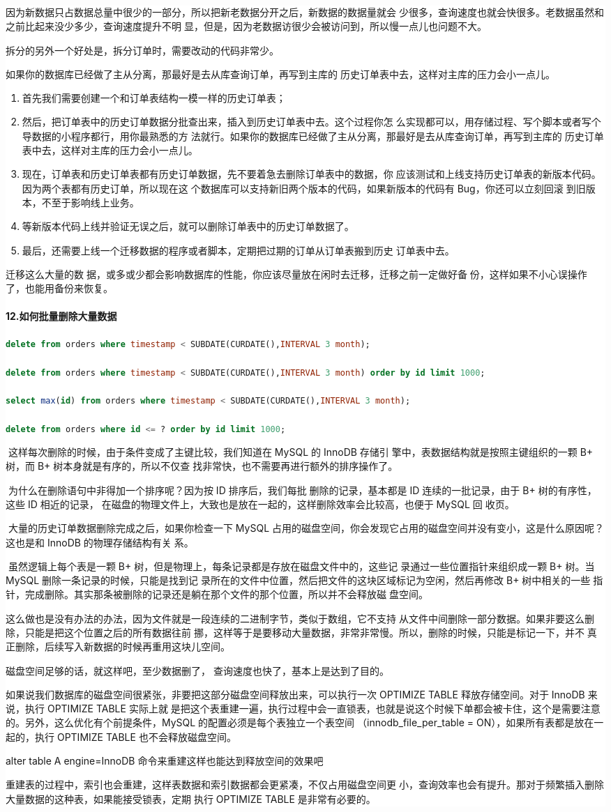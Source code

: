因为新数据只占数据总量中很少的一部分，所以把新老数据分开之后，新数据的数据量就会 少很多，查询速度也就会快很多。老数据虽然和之前比起来没少多少，查询速度提升不明 显，但是，因为老数据访很少会被访问到，所以慢一点儿也问题不大。

拆分的另外一个好处是，拆分订单时，需要改动的代码非常少。

如果你的数据库已经做了主从分离，那最好是去从库查询订单，再写到主库的 历史订单表中去，这样对主库的压力会小一点儿。

1. 首先我们需要创建一个和订单表结构一模一样的历史订单表；

2. 然后，把订单表中的历史订单数据分批查出来，插入到历史订单表中去。这个过程你怎 么实现都可以，用存储过程、写个脚本或者写个导数据的小程序都行，用你最熟悉的方 法就行。如果你的数据库已经做了主从分离，那最好是去从库查询订单，再写到主库的 历史订单表中去，这样对主库的压力会小一点儿。

3. 现在，订单表和历史订单表都有历史订单数据，先不要着急去删除订单表中的数据，你 应该测试和上线支持历史订单表的新版本代码。因为两个表都有历史订单，所以现在这 个数据库可以支持新旧两个版本的代码，如果新版本的代码有 Bug，你还可以立刻回滚 到旧版本，不至于影响线上业务。

4. 等新版本代码上线并验证无误之后，就可以删除订单表中的历史订单数据了。

5. 最后，还需要上线一个迁移数据的程序或者脚本，定期把过期的订单从订单表搬到历史 订单表中去。

   

迁移这么大量的数 据，或多或少都会影响数据库的性能，你应该尽量放在闲时去迁移，迁移之前一定做好备 份，这样如果不小心误操作了，也能用备份来恢复。

#### 12.如何批量删除大量数据

~~~sql
delete from orders where timestamp < SUBDATE(CURDATE(),INTERVAL 3 month);

delete from orders where timestamp < SUBDATE(CURDATE(),INTERVAL 3 month) order by id limit 1000;

select max(id) from orders where timestamp < SUBDATE(CURDATE(),INTERVAL 3 month);

delete from orders where id <= ? order by id limit 1000;
~~~



​        这样每次删除的时候，由于条件变成了主键比较，我们知道在 MySQL 的 InnoDB 存储引 擎中，表数据结构就是按照主键组织的一颗 B+ 树，而 B+ 树本身就是有序的，所以不仅查 找非常快，也不需要再进行额外的排序操作了。

​       为什么在删除语句中非得加一个排序呢？因为按 ID 排序后，我们每批 删除的记录，基本都是 ID 连续的一批记录，由于 B+ 树的有序性，这些 ID 相近的记录， 在磁盘的物理文件上，大致也是放在一起的，这样删除效率会比较高，也便于 MySQL 回 收页。

​     大量的历史订单数据删除完成之后，如果你检查一下 MySQL 占用的磁盘空间，你会发现它占用的磁盘空间并没有变小，这是什么原因呢？这也是和 InnoDB 的物理存储结构有关 系。

​      虽然逻辑上每个表是一颗 B+ 树，但是物理上，每条记录都是存放在磁盘文件中的，这些记 录通过一些位置指针来组织成一颗 B+ 树。当 MySQL 删除一条记录的时候，只能是找到记 录所在的文件中位置，然后把文件的这块区域标记为空闲，然后再修改 B+ 树中相关的一些 指针，完成删除。其实那条被删除的记录还是躺在那个文件的那个位置，所以并不会释放磁 盘空间。

​      这么做也是没有办法的办法，因为文件就是一段连续的二进制字节，类似于数组，它不支持 从文件中间删除一部分数据。如果非要这么删除，只能是把这个位置之后的所有数据往前 挪，这样等于是要移动大量数据，非常非常慢。所以，删除的时候，只能是标记一下，并不 真正删除，后续写入新数据的时候再重用这块儿空间。

磁盘空间足够的话，就这样吧，至少数据删了， 查询速度也快了，基本上是达到了目的。

​         如果说我们数据库的磁盘空间很紧张，非要把这部分磁盘空间释放出来，可以执行一次 OPTIMIZE TABLE 释放存储空间。对于 InnoDB 来说，执行 OPTIMIZE TABLE 实际上就 是把这个表重建一遍，执行过程中会一直锁表，也就是说这个时候下单都会被卡住，这个是需要注意的。另外，这么优化有个前提条件，MySQL 的配置必须是每个表独立一个表空间 （innodb_file_per_table = ON），如果所有表都是放在一起的，执行 OPTIMIZE TABLE 也不会释放磁盘空间。

alter table A engine=InnoDB 命令来重建这样也能达到释放空间的效果吧

重建表的过程中，索引也会重建，这样表数据和索引数据都会更紧凑，不仅占用磁盘空间更 小，查询效率也会有提升。那对于频繁插入删除大量数据的这种表，如果能接受锁表，定期 执行 OPTIMIZE TABLE 是非常有必要的。
